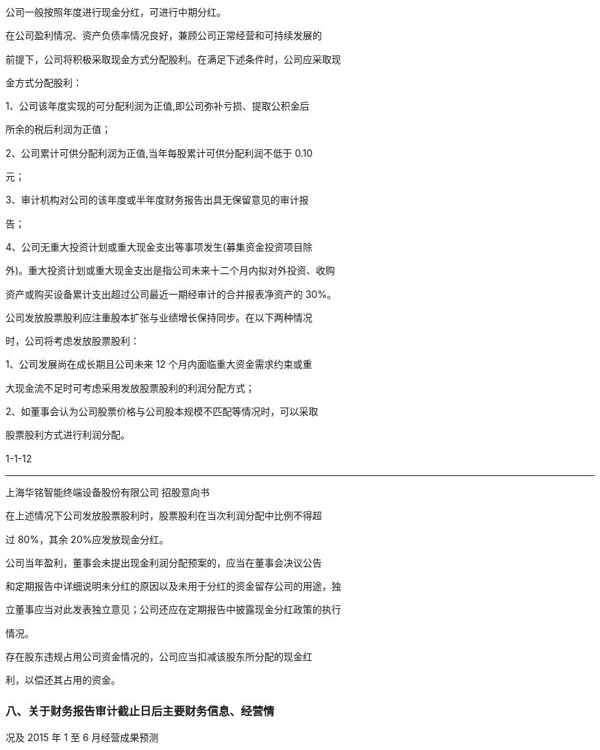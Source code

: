 公司一般按照年度进行现金分红，可进行中期分红。

在公司盈利情况、资产负债率情况良好，兼顾公司正常经营和可持续发展的

前提下，公司将积极采取现金方式分配股利。在满足下述条件时，公司应采取现

金方式分配股利：

1、公司该年度实现的可分配利润为正值,即公司弥补亏损、提取公积金后

所余的税后利润为正值；

2、公司累计可供分配利润为正值,当年每股累计可供分配利润不低于 0.10

元；

3、审计机构对公司的该年度或半年度财务报告出具无保留意见的审计报

告；

4、公司无重大投资计划或重大现金支出等事项发生(募集资金投资项目除

外)。重大投资计划或重大现金支出是指公司未来十二个月内拟对外投资、收购

资产或购买设备累计支出超过公司最近一期经审计的合并报表净资产的 30%。

公司发放股票股利应注重股本扩张与业绩增长保持同步。在以下两种情况

时，公司将考虑发放股票股利：

1、公司发展尚在成长期且公司未来 12 个月内面临重大资金需求约束或重

大现金流不足时可考虑采用发放股票股利的利润分配方式；

2、如董事会认为公司股票价格与公司股本规模不匹配等情况时，可以采取

股票股利方式进行利润分配。

1-1-12


-----

上海华铭智能终端设备股份有限公司 招股意向书

在上述情况下公司发放股票股利时，股票股利在当次利润分配中比例不得超

过 80%，其余 20%应发放现金分红。

公司当年盈利，董事会未提出现金利润分配预案的，应当在董事会决议公告

和定期报告中详细说明未分红的原因以及未用于分红的资金留存公司的用途，独

立董事应当对此发表独立意见；公司还应在定期报告中披露现金分红政策的执行

情况。

存在股东违规占用公司资金情况的，公司应当扣减该股东所分配的现金红

利，以偿还其占用的资金。

### 八、关于财务报告审计截止日后主要财务信息、经营情

 况及 2015 年 1 至 6 月经营成果预测
